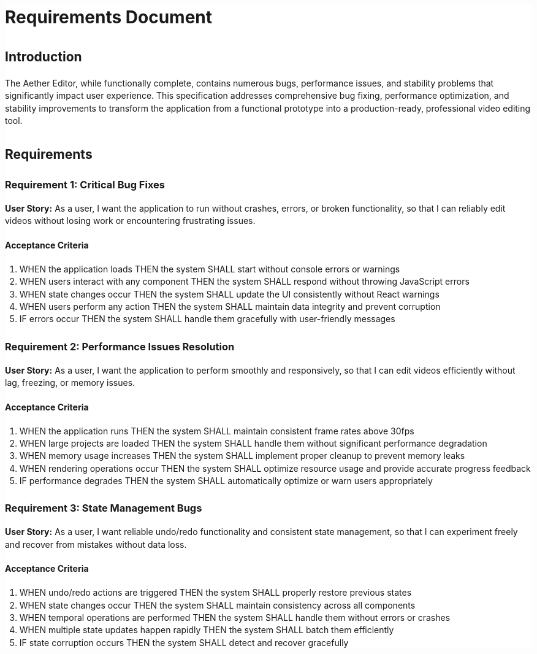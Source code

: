 # Requirements Document

## Introduction

The Aether Editor, while functionally complete, contains numerous bugs, performance issues, and stability problems that significantly impact user experience. This specification addresses comprehensive bug fixing, performance optimization, and stability improvements to transform the application from a functional prototype into a production-ready, professional video editing tool.

## Requirements

### Requirement 1: Critical Bug Fixes

**User Story:** As a user, I want the application to run without crashes, errors, or broken functionality, so that I can reliably edit videos without losing work or encountering frustrating issues.

#### Acceptance Criteria

1. WHEN the application loads THEN the system SHALL start without console errors or warnings
2. WHEN users interact with any component THEN the system SHALL respond without throwing JavaScript errors
3. WHEN state changes occur THEN the system SHALL update the UI consistently without React warnings
4. WHEN users perform any action THEN the system SHALL maintain data integrity and prevent corruption
5. IF errors occur THEN the system SHALL handle them gracefully with user-friendly messages

### Requirement 2: Performance Issues Resolution

**User Story:** As a user, I want the application to perform smoothly and responsively, so that I can edit videos efficiently without lag, freezing, or memory issues.

#### Acceptance Criteria

1. WHEN the application runs THEN the system SHALL maintain consistent frame rates above 30fps
2. WHEN large projects are loaded THEN the system SHALL handle them without significant performance degradation
3. WHEN memory usage increases THEN the system SHALL implement proper cleanup to prevent memory leaks
4. WHEN rendering operations occur THEN the system SHALL optimize resource usage and provide accurate progress feedback
5. IF performance degrades THEN the system SHALL automatically optimize or warn users appropriately

### Requirement 3: State Management Bugs

**User Story:** As a user, I want reliable undo/redo functionality and consistent state management, so that I can experiment freely and recover from mistakes without data loss.

#### Acceptance Criteria

1. WHEN undo/redo actions are triggered THEN the system SHALL properly restore previous states
2. WHEN state changes occur THEN the system SHALL maintain consistency across all components
3. WHEN temporal operations are performed THEN the system SHALL handle them without errors or crashes
4. WHEN multiple state updates happen rapidly THEN the system SHALL batch them efficiently
5. IF state corruption occurs THEN the system SHALL detect and recover gracefully
